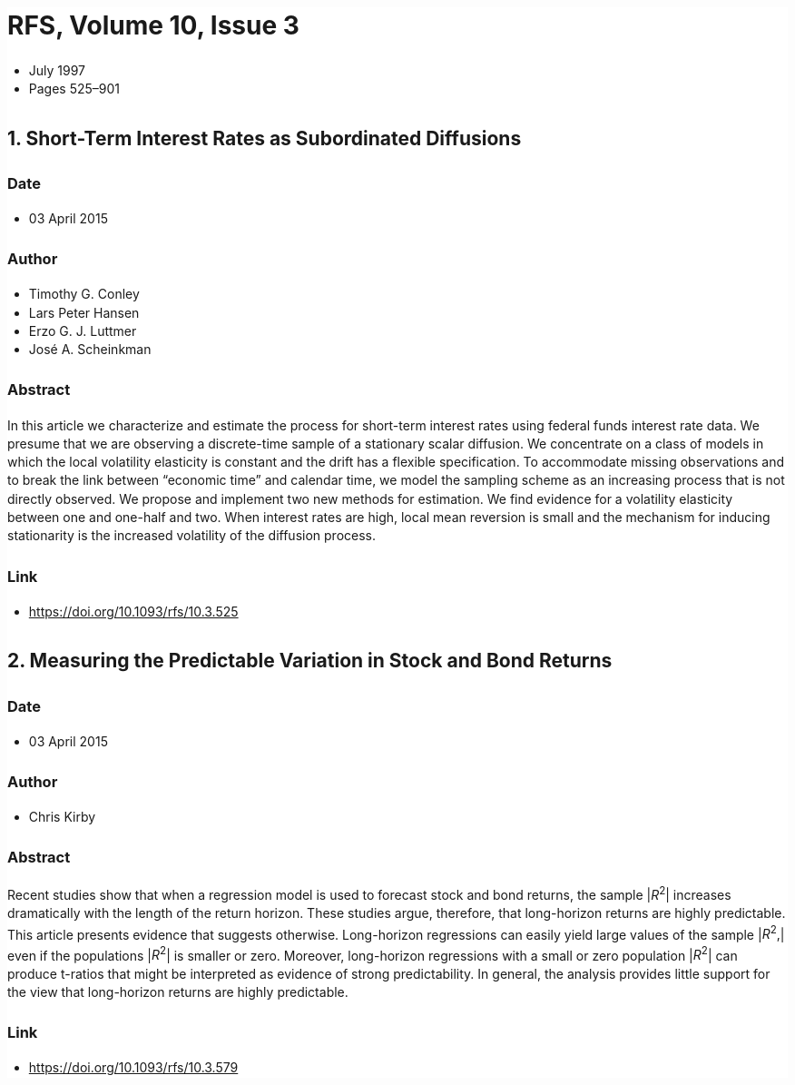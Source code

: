 # RFS, Volume 10, Issue 3
- July 1997
- Pages 525–901

## 1. Short-Term Interest Rates as Subordinated Diffusions
### Date
- 03 April 2015
### Author
- Timothy G. Conley
- Lars Peter Hansen
- Erzo G. J. Luttmer
- José A. Scheinkman
### Abstract
In this article we characterize and estimate the process for short-term interest rates using federal funds interest rate data. We presume that we are observing a discrete-time sample of a stationary scalar diffusion. We concentrate on a class of models in which the local volatility elasticity is constant and the drift has a flexible specification. To accommodate missing observations and to break the link between “economic time” and calendar time, we model the sampling scheme as an increasing process that is not directly observed. We propose and implement two new methods for estimation. We find evidence for a volatility elasticity between one and one-half and two. When interest rates are high, local mean reversion is small and the mechanism for inducing stationarity is the increased volatility of the diffusion process.
### Link
- https://doi.org/10.1093/rfs/10.3.525

## 2. Measuring the Predictable Variation in Stock and Bond Returns
### Date
- 03 April 2015
### Author
- Chris Kirby
### Abstract
Recent studies show that when a regression model is used to forecast stock and bond returns, the sample |$R^2$| increases dramatically with the length of the return horizon. These studies argue, therefore, that long-horizon returns are highly predictable. This article presents evidence that suggests otherwise. Long-horizon regressions can easily yield large values of the sample |$R^2,$| even if the populations |$R^2$| is smaller or zero. Moreover, long-horizon regressions with a small or zero population |$R^2$| can produce t-ratios that might be interpreted as evidence of strong predictability. In general, the analysis provides little support for the view that long-horizon returns are highly predictable.
### Link
- https://doi.org/10.1093/rfs/10.3.579
